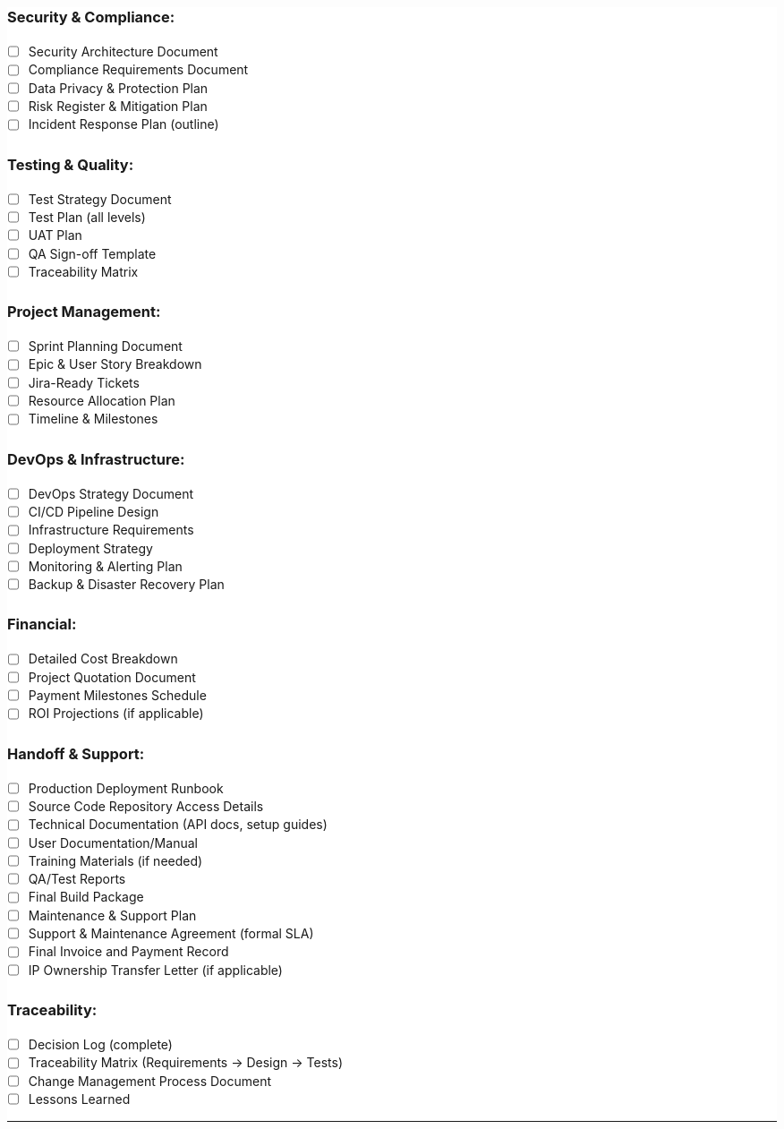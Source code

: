 ### **Security & Compliance:**
- [ ] Security Architecture Document
- [ ] Compliance Requirements Document
- [ ] Data Privacy & Protection Plan
- [ ] Risk Register & Mitigation Plan
- [ ] Incident Response Plan (outline)

### **Testing & Quality:**
- [ ] Test Strategy Document
- [ ] Test Plan (all levels)
- [ ] UAT Plan
- [ ] QA Sign-off Template
- [ ] Traceability Matrix

### **Project Management:**
- [ ] Sprint Planning Document
- [ ] Epic & User Story Breakdown
- [ ] Jira-Ready Tickets
- [ ] Resource Allocation Plan
- [ ] Timeline & Milestones

### **DevOps & Infrastructure:**
- [ ] DevOps Strategy Document
- [ ] CI/CD Pipeline Design
- [ ] Infrastructure Requirements
- [ ] Deployment Strategy
- [ ] Monitoring & Alerting Plan
- [ ] Backup & Disaster Recovery Plan

### **Financial:**
- [ ] Detailed Cost Breakdown
- [ ] Project Quotation Document
- [ ] Payment Milestones Schedule
- [ ] ROI Projections (if applicable)

### **Handoff & Support:**
- [ ] Production Deployment Runbook
- [ ] Source Code Repository Access Details
- [ ] Technical Documentation (API docs, setup guides)
- [ ] User Documentation/Manual
- [ ] Training Materials (if needed)
- [ ] QA/Test Reports
- [ ] Final Build Package
- [ ] Maintenance & Support Plan
- [ ] Support & Maintenance Agreement (formal SLA)
- [ ] Final Invoice and Payment Record
- [ ] IP Ownership Transfer Letter (if applicable)

### **Traceability:**
- [ ] Decision Log (complete)
- [ ] Traceability Matrix (Requirements → Design → Tests)
- [ ] Change Management Process Document
- [ ] Lessons Learned

---